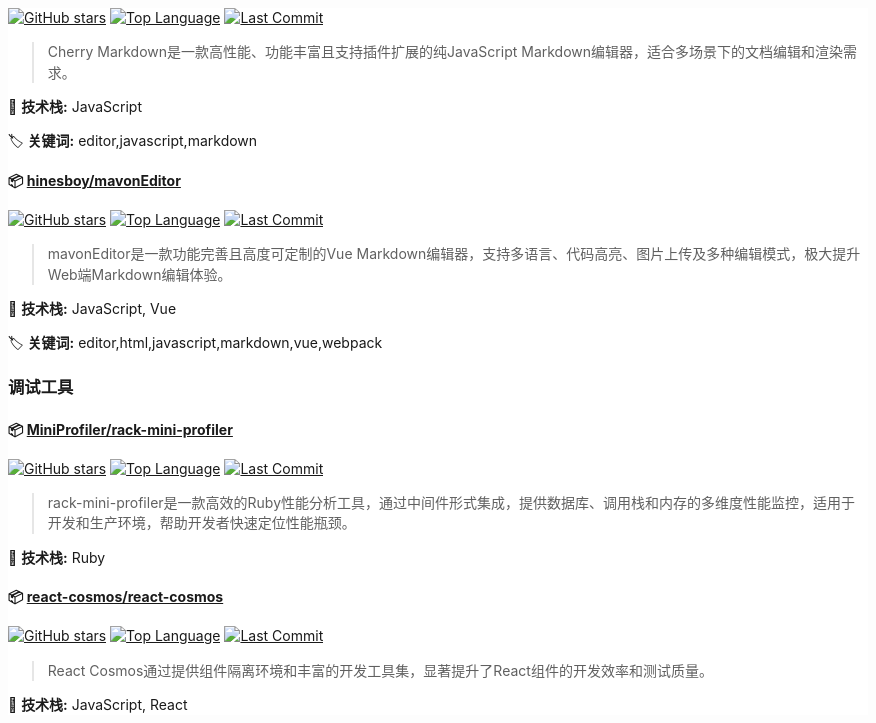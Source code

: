 [![GitHub stars](https://img.shields.io/github/stars/Tencent/cherry-markdown?style=flat-square)](https://github.com/Tencent/cherry-markdown/stargazers) [![Top Language](https://img.shields.io/github/languages/top/Tencent/cherry-markdown?style=flat-square)](https://github.com/Tencent/cherry-markdown) [![Last Commit](https://img.shields.io/github/last-commit/Tencent/cherry-markdown?style=flat-square)](https://github.com/Tencent/cherry-markdown/commits)

> Cherry Markdown是一款高性能、功能丰富且支持插件扩展的纯JavaScript Markdown编辑器，适合多场景下的文档编辑和渲染需求。

🔧 **技术栈:** JavaScript

🏷️ **关键词:** editor,javascript,markdown

#### 📦 [hinesboy/mavonEditor](https://github.com/hinesboy/mavonEditor)

[![GitHub stars](https://img.shields.io/github/stars/hinesboy/mavonEditor?style=flat-square)](https://github.com/hinesboy/mavonEditor/stargazers) [![Top Language](https://img.shields.io/github/languages/top/hinesboy/mavonEditor?style=flat-square)](https://github.com/hinesboy/mavonEditor) [![Last Commit](https://img.shields.io/github/last-commit/hinesboy/mavonEditor?style=flat-square)](https://github.com/hinesboy/mavonEditor/commits)

> mavonEditor是一款功能完善且高度可定制的Vue Markdown编辑器，支持多语言、代码高亮、图片上传及多种编辑模式，极大提升Web端Markdown编辑体验。

🔧 **技术栈:** JavaScript, Vue

🏷️ **关键词:** editor,html,javascript,markdown,vue,webpack

### 调试工具

#### 📦 [MiniProfiler/rack-mini-profiler](https://github.com/MiniProfiler/rack-mini-profiler)

[![GitHub stars](https://img.shields.io/github/stars/MiniProfiler/rack-mini-profiler?style=flat-square)](https://github.com/MiniProfiler/rack-mini-profiler/stargazers) [![Top Language](https://img.shields.io/github/languages/top/MiniProfiler/rack-mini-profiler?style=flat-square)](https://github.com/MiniProfiler/rack-mini-profiler) [![Last Commit](https://img.shields.io/github/last-commit/MiniProfiler/rack-mini-profiler?style=flat-square)](https://github.com/MiniProfiler/rack-mini-profiler/commits)

> rack-mini-profiler是一款高效的Ruby性能分析工具，通过中间件形式集成，提供数据库、调用栈和内存的多维度性能监控，适用于开发和生产环境，帮助开发者快速定位性能瓶颈。

🔧 **技术栈:** Ruby



#### 📦 [react-cosmos/react-cosmos](https://github.com/react-cosmos/react-cosmos)

[![GitHub stars](https://img.shields.io/github/stars/react-cosmos/react-cosmos?style=flat-square)](https://github.com/react-cosmos/react-cosmos/stargazers) [![Top Language](https://img.shields.io/github/languages/top/react-cosmos/react-cosmos?style=flat-square)](https://github.com/react-cosmos/react-cosmos) [![Last Commit](https://img.shields.io/github/last-commit/react-cosmos/react-cosmos?style=flat-square)](https://github.com/react-cosmos/react-cosmos/commits)

> React Cosmos通过提供组件隔离环境和丰富的开发工具集，显著提升了React组件的开发效率和测试质量。

🔧 **技术栈:** JavaScript, React
